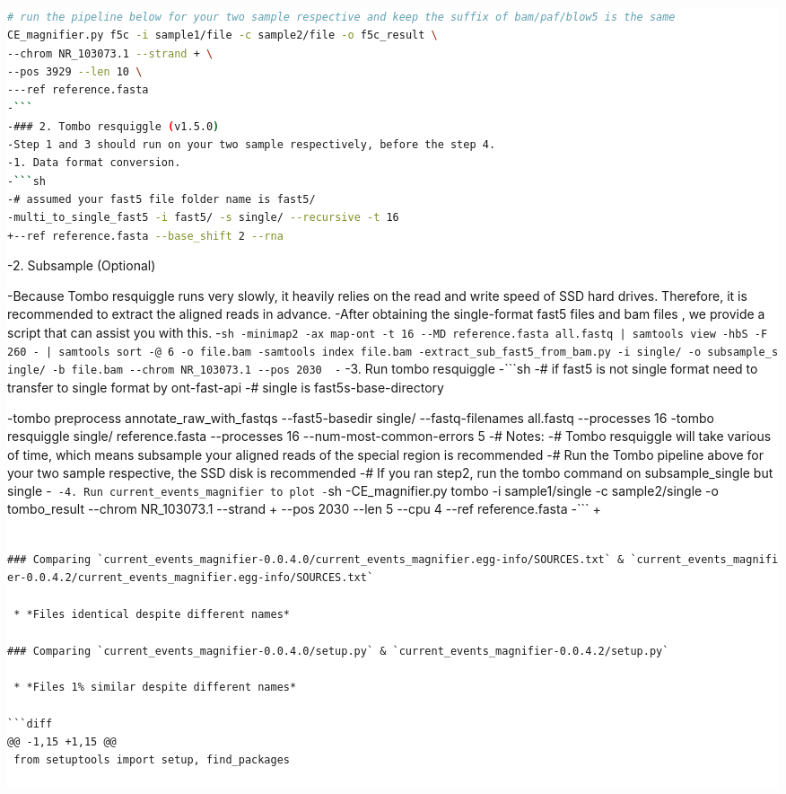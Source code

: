  ```sh
 # run the pipeline below for your two sample respective and keep the suffix of bam/paf/blow5 is the same
 CE_magnifier.py f5c -i sample1/file -c sample2/file -o f5c_result \
 --chrom NR_103073.1 --strand + \
 --pos 3929 --len 10 \
---ref reference.fasta 
-```
-### 2. Tombo resquiggle (v1.5.0)
-Step 1 and 3 should run on your two sample respectively, before the step 4.
-1. Data format conversion.
-```sh
-# assumed your fast5 file folder name is fast5/
-multi_to_single_fast5 -i fast5/ -s single/ --recursive -t 16
+--ref reference.fasta --base_shift 2 --rna
 ```
-2. Subsample (Optional)
 
-Because Tombo resquiggle runs very slowly, it heavily relies on the read and write speed of SSD hard drives. Therefore, it is recommended to extract the aligned reads in advance.
-After obtaining the single-format fast5 files and bam files , we provide a script that can assist you with this.
-```sh
-minimap2 -ax map-ont -t 16 --MD reference.fasta all.fastq | samtools view -hbS -F 260 - | samtools sort -@ 6 -o file.bam
-samtools index file.bam
-extract_sub_fast5_from_bam.py -i single/ -o subsample_single/ -b file.bam --chrom NR_103073.1 --pos 2030 
-```
-3. Run tombo resquiggle
-```sh
-# if fast5 is not single format need to transfer to single format by ont-fast-api
-# single is fast5s-base-directory
 
-tombo preprocess annotate_raw_with_fastqs --fast5-basedir  single/ --fastq-filenames all.fastq --processes 16 
-tombo resquiggle single/ reference.fasta --processes 16 --num-most-common-errors 5
-# Notes:
-# Tombo resquiggle will take various of time, which means subsample your aligned reads of the special region is recommended
-# Run the Tombo pipeline above for your two sample respective, the SSD disk is recommended 
-# If you ran step2, run the tombo command on subsample_single but single
-```
-4. Run current_events_magnifier to plot
-```sh
-CE_magnifier.py tombo -i sample1/single -c sample2/single -o tombo_result --chrom NR_103073.1 --strand + --pos 2030 --len 5 --cpu 4 --ref reference.fasta
-```
+
```

### Comparing `current_events_magnifier-0.0.4.0/current_events_magnifier.egg-info/SOURCES.txt` & `current_events_magnifier-0.0.4.2/current_events_magnifier.egg-info/SOURCES.txt`

 * *Files identical despite different names*

### Comparing `current_events_magnifier-0.0.4.0/setup.py` & `current_events_magnifier-0.0.4.2/setup.py`

 * *Files 1% similar despite different names*

```diff
@@ -1,15 +1,15 @@
 from setuptools import setup, find_packages
 
```